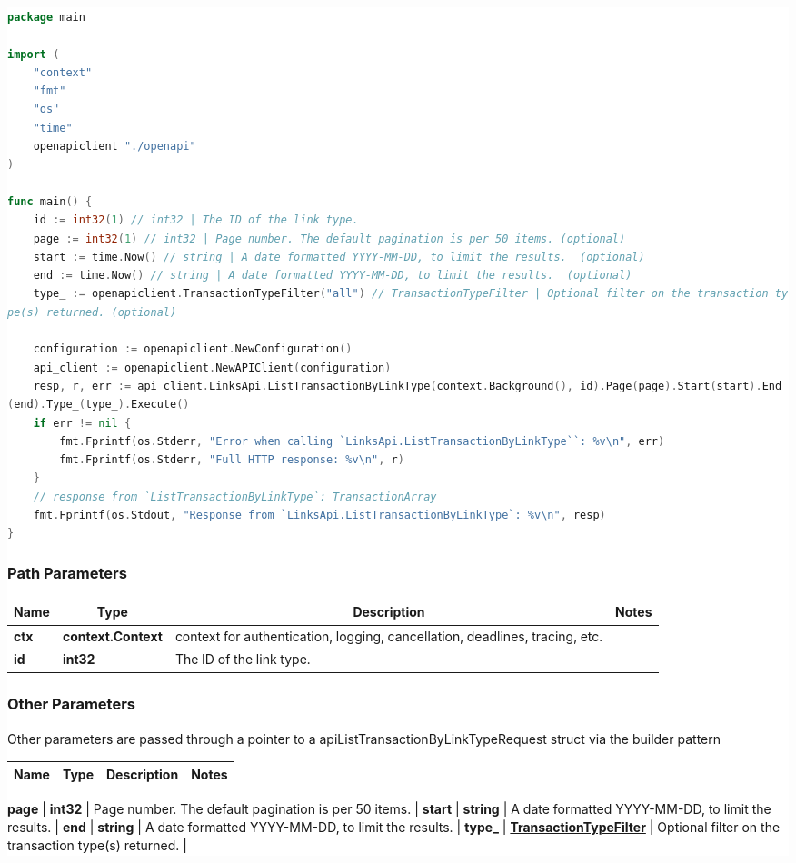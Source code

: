 ```go
package main

import (
    "context"
    "fmt"
    "os"
    "time"
    openapiclient "./openapi"
)

func main() {
    id := int32(1) // int32 | The ID of the link type.
    page := int32(1) // int32 | Page number. The default pagination is per 50 items. (optional)
    start := time.Now() // string | A date formatted YYYY-MM-DD, to limit the results.  (optional)
    end := time.Now() // string | A date formatted YYYY-MM-DD, to limit the results.  (optional)
    type_ := openapiclient.TransactionTypeFilter("all") // TransactionTypeFilter | Optional filter on the transaction type(s) returned. (optional)

    configuration := openapiclient.NewConfiguration()
    api_client := openapiclient.NewAPIClient(configuration)
    resp, r, err := api_client.LinksApi.ListTransactionByLinkType(context.Background(), id).Page(page).Start(start).End(end).Type_(type_).Execute()
    if err != nil {
        fmt.Fprintf(os.Stderr, "Error when calling `LinksApi.ListTransactionByLinkType``: %v\n", err)
        fmt.Fprintf(os.Stderr, "Full HTTP response: %v\n", r)
    }
    // response from `ListTransactionByLinkType`: TransactionArray
    fmt.Fprintf(os.Stdout, "Response from `LinksApi.ListTransactionByLinkType`: %v\n", resp)
}
```

### Path Parameters


Name | Type | Description  | Notes
------------- | ------------- | ------------- | -------------
**ctx** | **context.Context** | context for authentication, logging, cancellation, deadlines, tracing, etc.
**id** | **int32** | The ID of the link type. | 

### Other Parameters

Other parameters are passed through a pointer to a apiListTransactionByLinkTypeRequest struct via the builder pattern


Name | Type | Description  | Notes
------------- | ------------- | ------------- | -------------

 **page** | **int32** | Page number. The default pagination is per 50 items. | 
 **start** | **string** | A date formatted YYYY-MM-DD, to limit the results.  | 
 **end** | **string** | A date formatted YYYY-MM-DD, to limit the results.  | 
 **type_** | [**TransactionTypeFilter**](TransactionTypeFilter.md) | Optional filter on the transaction type(s) returned. | 

